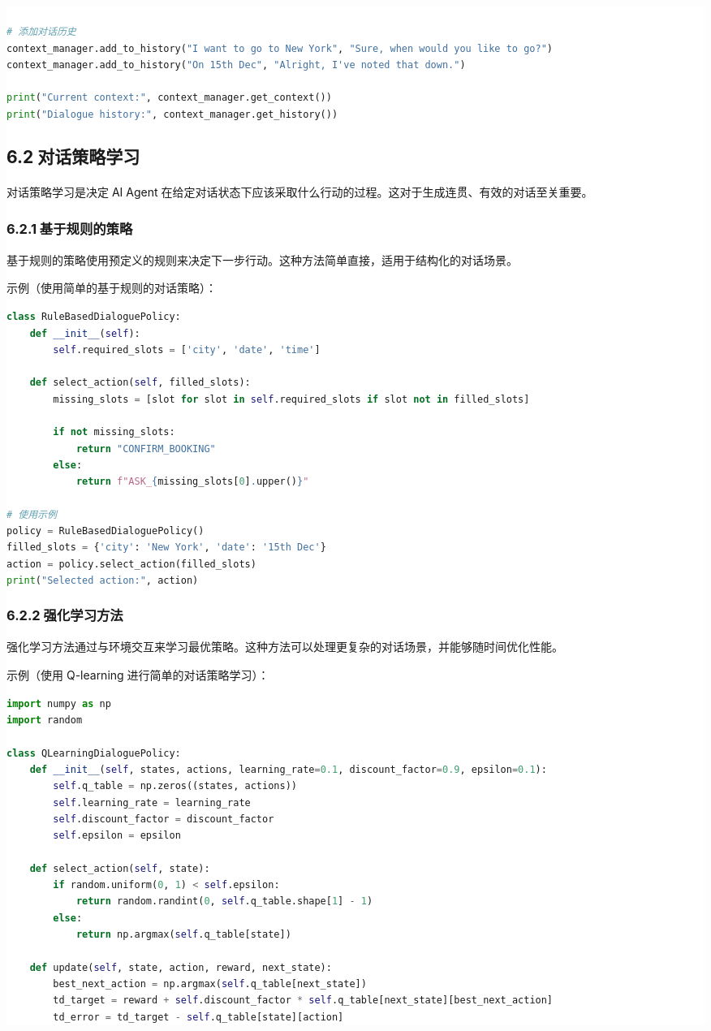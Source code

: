 ```python

# 添加对话历史
context_manager.add_to_history("I want to go to New York", "Sure, when would you like to go?")
context_manager.add_to_history("On 15th Dec", "Alright, I've noted that down.")

print("Current context:", context_manager.get_context())
print("Dialogue history:", context_manager.get_history())
```

## 6.2 对话策略学习

对话策略学习是决定 AI Agent 在给定对话状态下应该采取什么行动的过程。这对于生成连贯、有效的对话至关重要。

### 6.2.1 基于规则的策略

基于规则的策略使用预定义的规则来决定下一步行动。这种方法简单直接，适用于结构化的对话场景。

示例（使用简单的基于规则的对话策略）：

```python
class RuleBasedDialoguePolicy:
    def __init__(self):
        self.required_slots = ['city', 'date', 'time']

    def select_action(self, filled_slots):
        missing_slots = [slot for slot in self.required_slots if slot not in filled_slots]
        
        if not missing_slots:
            return "CONFIRM_BOOKING"
        else:
            return f"ASK_{missing_slots[0].upper()}"

# 使用示例
policy = RuleBasedDialoguePolicy()
filled_slots = {'city': 'New York', 'date': '15th Dec'}
action = policy.select_action(filled_slots)
print("Selected action:", action)
```

### 6.2.2 强化学习方法

强化学习方法通过与环境交互来学习最优策略。这种方法可以处理更复杂的对话场景，并能够随时间优化性能。

示例（使用 Q-learning 进行简单的对话策略学习）：

```python
import numpy as np
import random

class QLearningDialoguePolicy:
    def __init__(self, states, actions, learning_rate=0.1, discount_factor=0.9, epsilon=0.1):
        self.q_table = np.zeros((states, actions))
        self.learning_rate = learning_rate
        self.discount_factor = discount_factor
        self.epsilon = epsilon

    def select_action(self, state):
        if random.uniform(0, 1) < self.epsilon:
            return random.randint(0, self.q_table.shape[1] - 1)
        else:
            return np.argmax(self.q_table[state])

    def update(self, state, action, reward, next_state):
        best_next_action = np.argmax(self.q_table[next_state])
        td_target = reward + self.discount_factor * self.q_table[next_state][best_next_action]
        td_error = td_target - self.q_table[state][action]
```